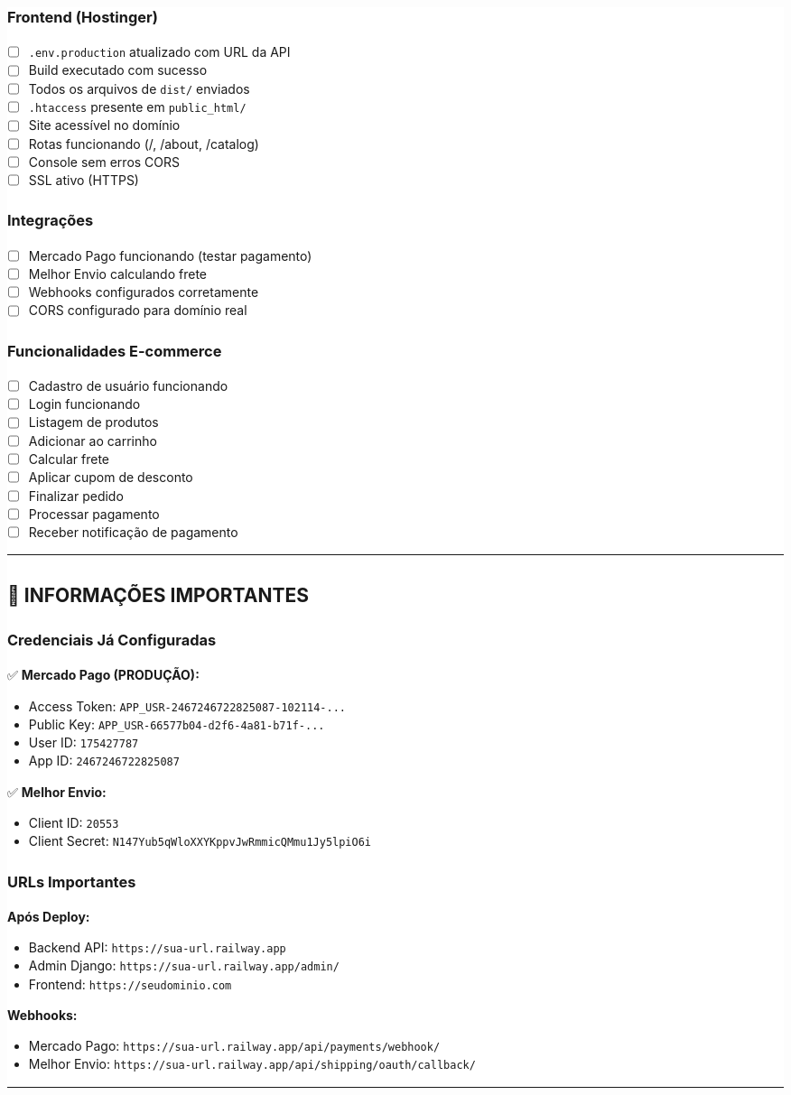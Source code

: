 ### Frontend (Hostinger)
- [ ] `.env.production` atualizado com URL da API
- [ ] Build executado com sucesso
- [ ] Todos os arquivos de `dist/` enviados
- [ ] `.htaccess` presente em `public_html/`
- [ ] Site acessível no domínio
- [ ] Rotas funcionando (/, /about, /catalog)
- [ ] Console sem erros CORS
- [ ] SSL ativo (HTTPS)

### Integrações
- [ ] Mercado Pago funcionando (testar pagamento)
- [ ] Melhor Envio calculando frete
- [ ] Webhooks configurados corretamente
- [ ] CORS configurado para domínio real

### Funcionalidades E-commerce
- [ ] Cadastro de usuário funcionando
- [ ] Login funcionando
- [ ] Listagem de produtos
- [ ] Adicionar ao carrinho
- [ ] Calcular frete
- [ ] Aplicar cupom de desconto
- [ ] Finalizar pedido
- [ ] Processar pagamento
- [ ] Receber notificação de pagamento

---

## 🎯 INFORMAÇÕES IMPORTANTES

### Credenciais Já Configuradas

✅ **Mercado Pago (PRODUÇÃO):**
- Access Token: `APP_USR-2467246722825087-102114-...`
- Public Key: `APP_USR-66577b04-d2f6-4a81-b71f-...`
- User ID: `175427787`
- App ID: `2467246722825087`

✅ **Melhor Envio:**
- Client ID: `20553`
- Client Secret: `N147Yub5qWloXXYKppvJwRmmicQMmu1Jy5lpiO6i`

### URLs Importantes

**Após Deploy:**
- Backend API: `https://sua-url.railway.app`
- Admin Django: `https://sua-url.railway.app/admin/`
- Frontend: `https://seudominio.com`

**Webhooks:**
- Mercado Pago: `https://sua-url.railway.app/api/payments/webhook/`
- Melhor Envio: `https://sua-url.railway.app/api/shipping/oauth/callback/`

---